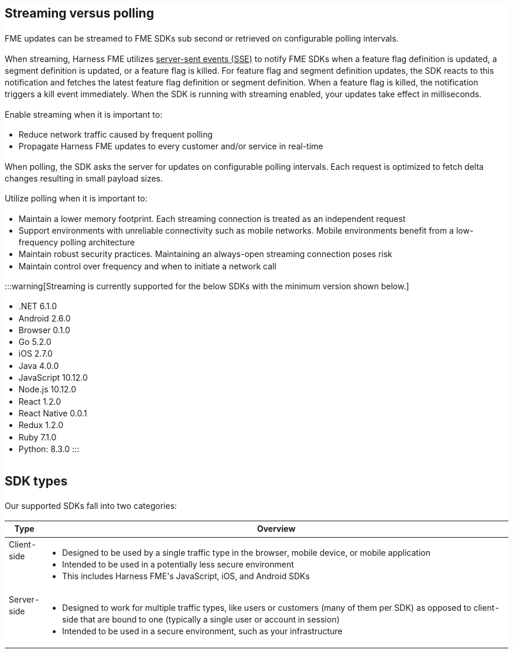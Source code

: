 ## Streaming versus polling

FME updates can be streamed to FME SDKs sub second or retrieved on configurable polling intervals.

When streaming, Harness FME utilizes [server-sent events (SSE)](https://www.w3schools.com/html/html5_serversentevents.asp) to notify FME SDKs when a feature flag definition is updated, a segment definition is updated, or a feature flag is killed. For feature flag and segment definition updates, the SDK reacts to this notification and fetches the latest feature flag definition or segment definition. When a feature flag is killed, the notification triggers a kill event immediately. When the SDK is running with streaming enabled, your updates take effect in milliseconds.

Enable streaming when it is important to:

* Reduce network traffic caused by frequent polling
* Propagate Harness FME updates to every customer and/or service in real-time

When polling, the SDK asks the server for updates on configurable polling intervals. Each request is optimized to fetch delta changes resulting in small payload sizes.

Utilize polling when it is important to:

* Maintain a lower memory footprint. Each streaming connection is treated as an independent request
* Support environments with unreliable connectivity such as mobile networks. Mobile environments benefit from a low-frequency polling architecture
* Maintain robust security practices. Maintaining an always-open streaming connection poses risk
* Maintain control over frequency and when to initiate a network call

:::warning[Streaming is currently supported for the below SDKs with the minimum version shown below.]

* .NET 6.1.0
* Android 2.6.0
* Browser 0.1.0
* Go 5.2.0
* iOS 2.7.0
* Java 4.0.0
* JavaScript 10.12.0
* Node.js 10.12.0
* React 1.2.0
* React Native 0.0.1
* Redux 1.2.0
* Ruby 7.1.0
* Python: 8.3.0
:::

## SDK types

Our supported SDKs fall into two categories:

| **Type** | **Overview** |
| --- | --- | 
| Client-side | <ul><li> Designed to be used by a single traffic type in the browser, mobile device, or mobile application </li><li> Intended to be used in a potentially less secure environment </li> <li>This includes Harness FME's JavaScript, iOS, and Android SDKs </li></ul>  | 
| Server-side | <ul><li> Designed to work for multiple traffic types, like users or customers (many of them per SDK) as opposed to client-side that are bound to one (typically a single user or account in session) </li><li> Intended to be used in a secure environment, such as your infrastructure </li></ul> |
